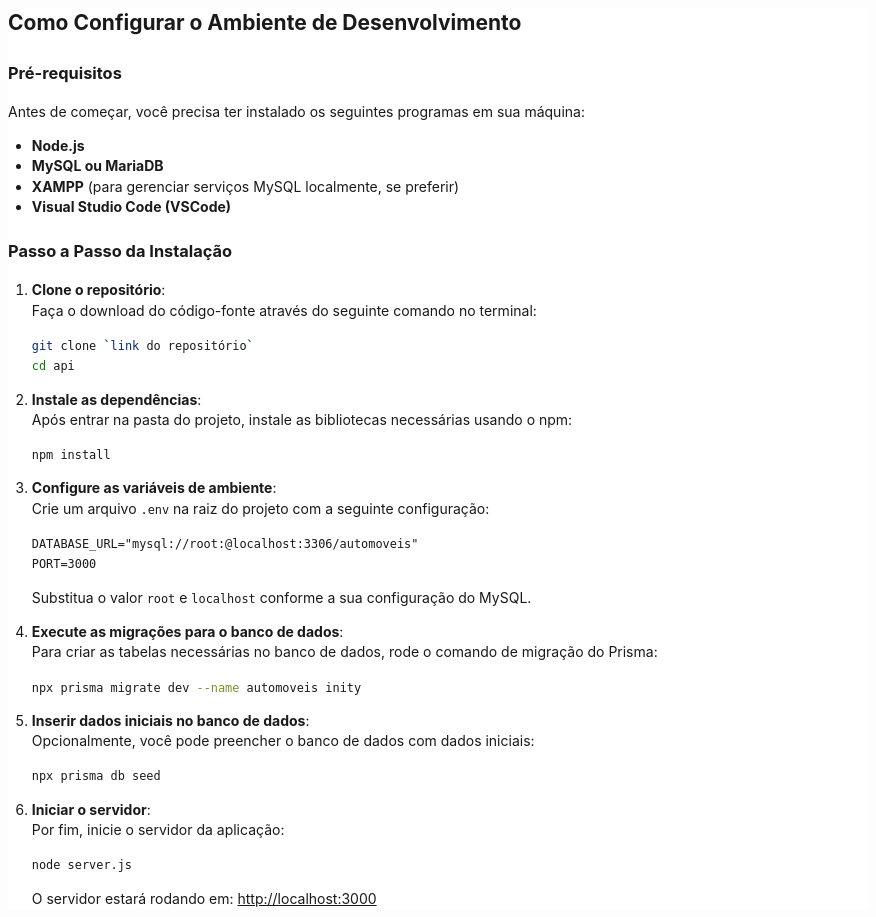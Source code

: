 ## Como Configurar o Ambiente de Desenvolvimento

### Pré-requisitos

Antes de começar, você precisa ter instalado os seguintes programas em sua máquina:
- **Node.js**
- **MySQL ou MariaDB**
- **XAMPP** (para gerenciar serviços MySQL localmente, se preferir)
- **Visual Studio Code (VSCode)**

### Passo a Passo da Instalação

1. **Clone o repositório**:  
   Faça o download do código-fonte através do seguinte comando no terminal:

   ```bash
   git clone `link do repositório`
   cd api
   ```

2. **Instale as dependências**:  
   Após entrar na pasta do projeto, instale as bibliotecas necessárias usando o npm:

   ```bash
   npm install
   ```

3. **Configure as variáveis de ambiente**:  
   Crie um arquivo `.env` na raiz do projeto com a seguinte configuração:

   ```
   DATABASE_URL="mysql://root:@localhost:3306/automoveis"
   PORT=3000
   ```

   Substitua o valor `root` e `localhost` conforme a sua configuração do MySQL.

4. **Execute as migrações para o banco de dados**:  
   Para criar as tabelas necessárias no banco de dados, rode o comando de migração do Prisma:

   ```bash
   npx prisma migrate dev --name automoveis inity
   ```

5. **Inserir dados iniciais no banco de dados**:  
   Opcionalmente, você pode preencher o banco de dados com dados iniciais:

   ```bash
   npx prisma db seed
   ```

6. **Iniciar o servidor**:  
   Por fim, inicie o servidor da aplicação:

   ```bash
   node server.js
   ```

   O servidor estará rodando em: [http://localhost:3000](http://localhost:3000)
